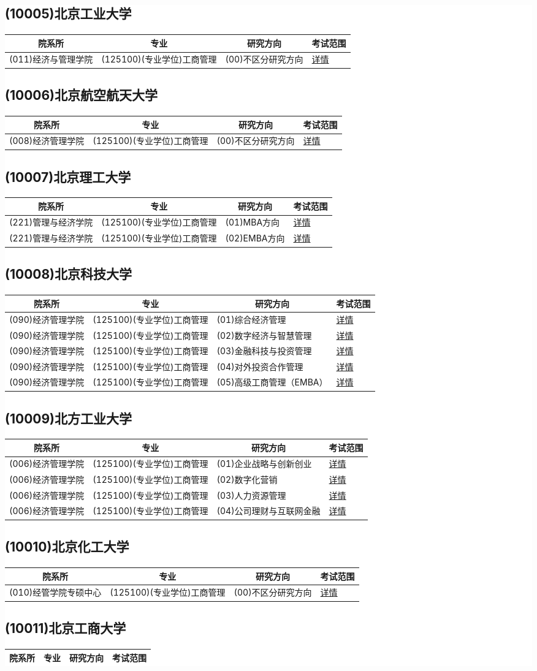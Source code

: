 ## (10005)北京工业大学
| 院系所   |  专业  |  研究方向  |   考试范围 |  
| - | - | - |  - |   
 | (011)经济与管理学院 | (125100)(专业学位)工商管理 | (00)不区分研究方向| [详情](https://yz.chsi.com.cn/zsml/kskm.jsp?id=1000521011125100002) |
## (10006)北京航空航天大学
| 院系所   |  专业  |  研究方向  |   考试范围 |  
| - | - | - |  - |   
 | (008)经济管理学院 | (125100)(专业学位)工商管理 | (00)不区分研究方向| [详情](https://yz.chsi.com.cn/zsml/kskm.jsp?id=1000621008125100002) |
## (10007)北京理工大学
| 院系所   |  专业  |  研究方向  |   考试范围 |  
| - | - | - |  - |   
 | (221)管理与经济学院 | (125100)(专业学位)工商管理 | (01)MBA方向| [详情](https://yz.chsi.com.cn/zsml/kskm.jsp?id=1000721221125100012) |
 | (221)管理与经济学院 | (125100)(专业学位)工商管理 | (02)EMBA方向| [详情](https://yz.chsi.com.cn/zsml/kskm.jsp?id=1000721221125100022) |
## (10008)北京科技大学
| 院系所   |  专业  |  研究方向  |   考试范围 |  
| - | - | - |  - |   
 | (090)经济管理学院 | (125100)(专业学位)工商管理 | (01)综合经济管理| [详情](https://yz.chsi.com.cn/zsml/kskm.jsp?id=1000821090125100012) |
 | (090)经济管理学院 | (125100)(专业学位)工商管理 | (02)数字经济与智慧管理| [详情](https://yz.chsi.com.cn/zsml/kskm.jsp?id=1000821090125100022) |
 | (090)经济管理学院 | (125100)(专业学位)工商管理 | (03)金融科技与投资管理| [详情](https://yz.chsi.com.cn/zsml/kskm.jsp?id=1000821090125100032) |
 | (090)经济管理学院 | (125100)(专业学位)工商管理 | (04)对外投资合作管理| [详情](https://yz.chsi.com.cn/zsml/kskm.jsp?id=1000821090125100042) |
 | (090)经济管理学院 | (125100)(专业学位)工商管理 | (05)高级工商管理（EMBA）| [详情](https://yz.chsi.com.cn/zsml/kskm.jsp?id=1000821090125100052) |
## (10009)北方工业大学
| 院系所   |  专业  |  研究方向  |   考试范围 |  
| - | - | - |  - |   
 | (006)经济管理学院 | (125100)(专业学位)工商管理 | (01)企业战略与创新创业| [详情](https://yz.chsi.com.cn/zsml/kskm.jsp?id=1000921006125100012) |
 | (006)经济管理学院 | (125100)(专业学位)工商管理 | (02)数字化营销| [详情](https://yz.chsi.com.cn/zsml/kskm.jsp?id=1000921006125100022) |
 | (006)经济管理学院 | (125100)(专业学位)工商管理 | (03)人力资源管理| [详情](https://yz.chsi.com.cn/zsml/kskm.jsp?id=1000921006125100032) |
 | (006)经济管理学院 | (125100)(专业学位)工商管理 | (04)公司理财与互联网金融| [详情](https://yz.chsi.com.cn/zsml/kskm.jsp?id=1000921006125100042) |
## (10010)北京化工大学
| 院系所   |  专业  |  研究方向  |   考试范围 |  
| - | - | - |  - |   
 | (010)经管学院专硕中心 | (125100)(专业学位)工商管理 | (00)不区分研究方向| [详情](https://yz.chsi.com.cn/zsml/kskm.jsp?id=1001021010125100002) |
## (10011)北京工商大学
| 院系所   |  专业  |  研究方向  |   考试范围 |  
| - | - | - |  - |   